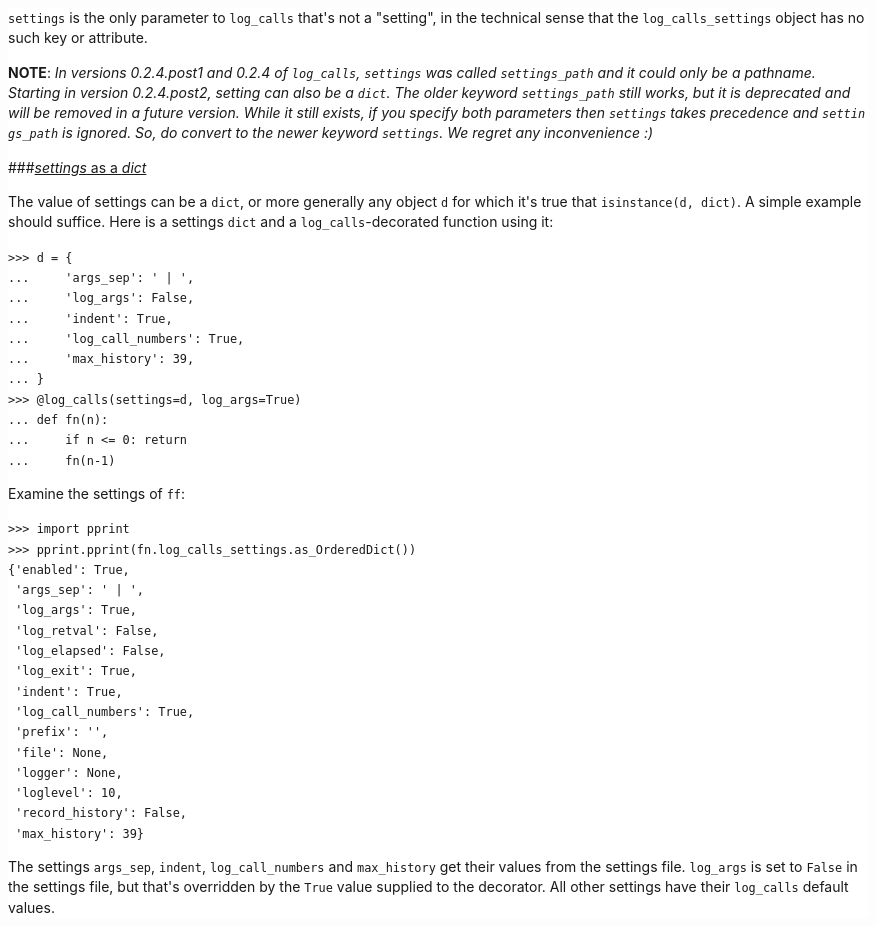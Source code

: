 `settings` is the only parameter to `log_calls` that's not a "setting", 
in the technical sense that the `log_calls_settings` object has no such
key or attribute.

**NOTE**: *In versions 0.2.4.post1 and 0.2.4 of `log_calls`, 
`settings` was called `settings_path` and it could only be a pathname.
Starting in version 0.2.4.post2, setting can also be a `dict`.
The older keyword `settings_path` still works, but it is deprecated
and will be removed in a future version. While it still exists,
if you specify both parameters then `settings` takes precedence 
and `settings_path` is ignored.
So, do convert to the newer keyword `settings`. We regret any inconvenience :)*

###[*settings* as a *dict*](id:settings-as-dict)

The value of settings can be a `dict`, or more generally any object `d` for which
it's true that `isinstance(d, dict)`. A simple example should suffice. Here is a settings `dict` and a `log_calls`-decorated function using it:

    >>> d = {
    ...     'args_sep': ' | ',
    ...     'log_args': False,
    ...     'indent': True,
    ...     'log_call_numbers': True,
    ...     'max_history': 39,
    ... }
    >>> @log_calls(settings=d, log_args=True)
    ... def fn(n):
    ...     if n <= 0: return
    ...     fn(n-1)

Examine the settings of `ff`:

    >>> import pprint
    >>> pprint.pprint(fn.log_calls_settings.as_OrderedDict())
    {'enabled': True,
     'args_sep': ' | ',
     'log_args': True,
     'log_retval': False,
     'log_elapsed': False,
     'log_exit': True,
     'indent': True,
     'log_call_numbers': True,
     'prefix': '',
     'file': None,
     'logger': None,
     'loglevel': 10,
     'record_history': False,
     'max_history': 39}
    
The settings `args_sep`, `indent`, `log_call_numbers` and `max_history` get their 
values from the settings file. `log_args` is set to `False` in the settings file, 
but that's overridden by the `True` value supplied to the decorator. All other settings have their `log_calls` default values.
